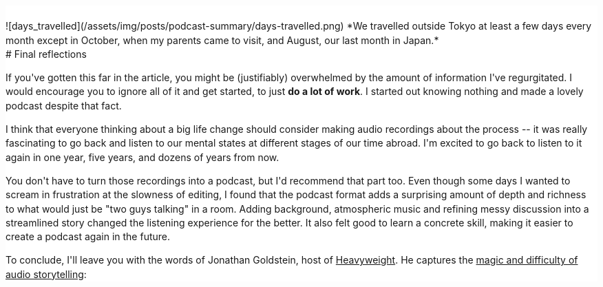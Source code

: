 <br />
![days_travelled](/assets/img/posts/podcast-summary/days-travelled.png)
*We travelled outside Tokyo at least a few days every month except in October, when my parents came to visit, and August, our last month in Japan.*

<br />
# Final reflections

If you've gotten this far in the article, you might be (justifiably) overwhelmed by the amount of information I've regurgitated. I would encourage you to ignore all of it and get started, to just **do a lot of work**. I started out knowing nothing and made a lovely podcast despite that fact.

I think that everyone thinking about a big life change should consider making audio recordings about the process -- it was really fascinating to go back and listen to our mental states at different stages of our time abroad. I'm excited to go back to listen to it again in one year, five years, and dozens of years from now.

You don't have to turn those recordings into a podcast, but I'd recommend that part too. Even though some days I wanted to scream in frustration at the slowness of editing, I found that the podcast format adds a surprising amount of depth and richness to what would just be "two guys talking" in a room. Adding background, atmospheric music and refining messy discussion into a streamlined story changed the listening experience for the better. It also felt good to learn a concrete skill, making it easier to create a podcast again in the future.

To conclude, I'll leave you with the words of Jonathan Goldstein, host of [Heavyweight](https://gimletmedia.com/shows/heavyweight). He captures the [magic and difficulty of audio storytelling](https://transom.org/2003/jonathan-goldstein-on-radio/):
